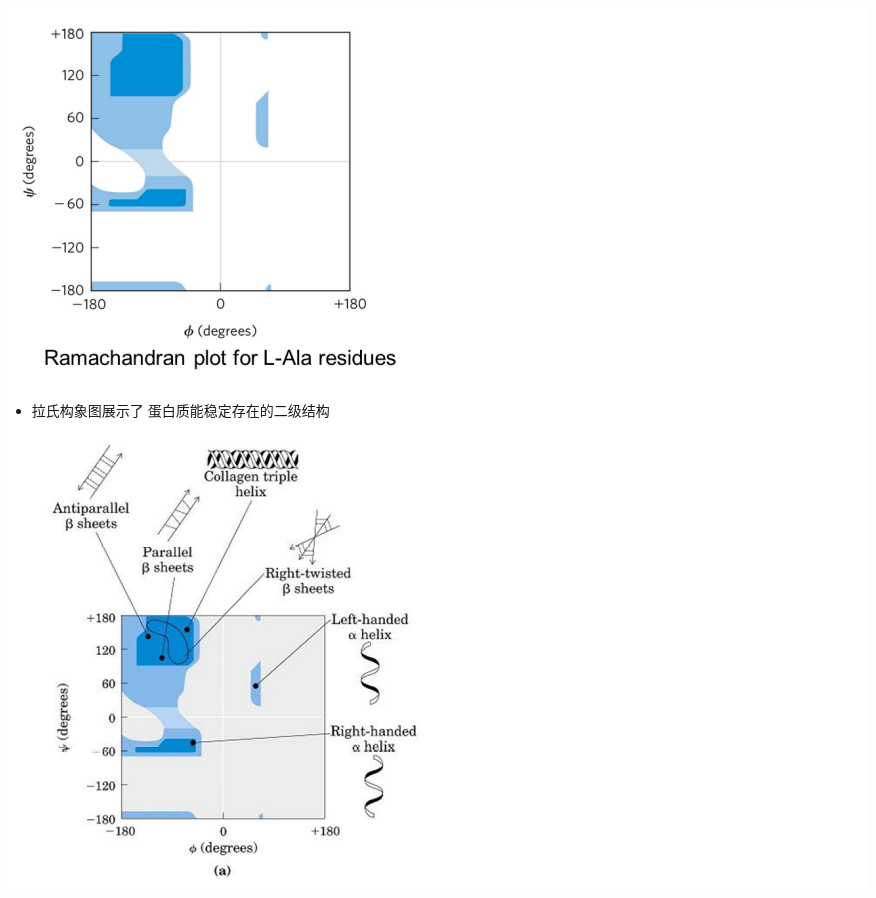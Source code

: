 ![image-20211017193547819](image/image-20211017193547819.png)

+   拉氏构象图展示了 蛋白质能稳定存在的二级结构

![image-20211017193807736](image/image-20211017193807736.png)
